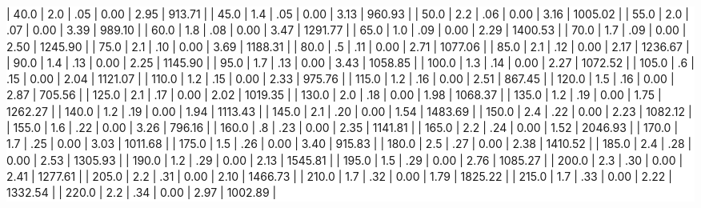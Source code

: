 | 40.0     | 2.0         | .05         | 0.00          | 2.95                | 913.71        |
| 45.0     | 1.4         | .05         | 0.00          | 3.13                | 960.93        |
| 50.0     | 2.2         | .06         | 0.00          | 3.16                | 1005.02       |
| 55.0     | 2.0         | .07         | 0.00          | 3.39                | 989.10        |
| 60.0     | 1.8         | .08         | 0.00          | 3.47                | 1291.77       |
| 65.0     | 1.0         | .09         | 0.00          | 2.29                | 1400.53       |
| 70.0     | 1.7         | .09         | 0.00          | 2.50                | 1245.90       |
| 75.0     | 2.1         | .10         | 0.00          | 3.69                | 1188.31       |
| 80.0     | .5          | .11         | 0.00          | 2.71                | 1077.06       |
| 85.0     | 2.1         | .12         | 0.00          | 2.17                | 1236.67       |
| 90.0     | 1.4         | .13         | 0.00          | 2.25                | 1145.90       |
| 95.0     | 1.7         | .13         | 0.00          | 3.43                | 1058.85       |
| 100.0    | 1.3         | .14         | 0.00          | 2.27                | 1072.52       |
| 105.0    | .6          | .15         | 0.00          | 2.04                | 1121.07       |
| 110.0    | 1.2         | .15         | 0.00          | 2.33                | 975.76        |
| 115.0    | 1.2         | .16         | 0.00          | 2.51                | 867.45        |
| 120.0    | 1.5         | .16         | 0.00          | 2.87                | 705.56        |
| 125.0    | 2.1         | .17         | 0.00          | 2.02                | 1019.35       |
| 130.0    | 2.0         | .18         | 0.00          | 1.98                | 1068.37       |
| 135.0    | 1.2         | .19         | 0.00          | 1.75                | 1262.27       |
| 140.0    | 1.2         | .19         | 0.00          | 1.94                | 1113.43       |
| 145.0    | 2.1         | .20         | 0.00          | 1.54                | 1483.69       |
| 150.0    | 2.4         | .22         | 0.00          | 2.23                | 1082.12       |
| 155.0    | 1.6         | .22         | 0.00          | 3.26                | 796.16        |
| 160.0    | .8          | .23         | 0.00          | 2.35                | 1141.81       |
| 165.0    | 2.2         | .24         | 0.00          | 1.52                | 2046.93       |
| 170.0    | 1.7         | .25         | 0.00          | 3.03                | 1011.68       |
| 175.0    | 1.5         | .26         | 0.00          | 3.40                | 915.83        |
| 180.0    | 2.5         | .27         | 0.00          | 2.38                | 1410.52       |
| 185.0    | 2.4         | .28         | 0.00          | 2.53                | 1305.93       |
| 190.0    | 1.2         | .29         | 0.00          | 2.13                | 1545.81       |
| 195.0    | 1.5         | .29         | 0.00          | 2.76                | 1085.27       |
| 200.0    | 2.3         | .30         | 0.00          | 2.41                | 1277.61       |
| 205.0    | 2.2         | .31         | 0.00          | 2.10                | 1466.73       |
| 210.0    | 1.7         | .32         | 0.00          | 1.79                | 1825.22       |
| 215.0    | 1.7         | .33         | 0.00          | 2.22                | 1332.54       |
| 220.0    | 2.2         | .34         | 0.00          | 2.97                | 1002.89       |